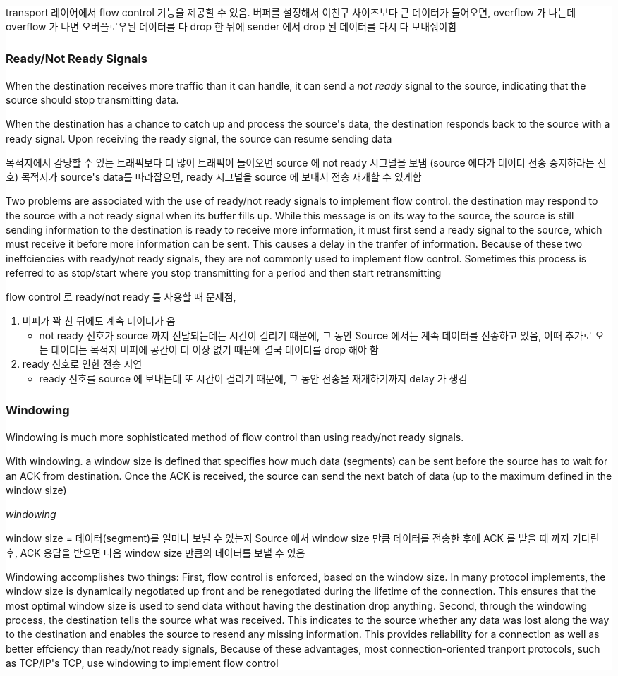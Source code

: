 transport 레이어에서 flow control 기능을 제공할 수 있음.
버퍼를 설정해서 이친구 사이즈보다 큰 데이터가 들어오면, overflow 가 나는데 overflow 가 나면 오버플로우된 데이터를 다 drop 한 뒤에 sender 에서 drop 된 데이터를 다시 다 보내줘야함

### Ready/Not Ready Signals

When the destination receives more traffic than it can handle, it can send a *not ready* signal to the source, indicating that the source should stop transmitting data.

When the destination has a chance to catch up and process the source's data, the destination responds back to the source with a ready signal. Upon receiving the ready signal, the source can resume sending data

목적지에서 감당할 수 있는 트래픽보다 더 많이 트래픽이 들어오면 source 에 not ready 시그널을 보냄 (source 에다가 데이터 전송 중지하라는 신호) 목적지가 source's data를 따라잡으면, ready 시그널을 source 에 보내서 전송 재개할 수 있게함

Two problems are associated with the use of ready/not ready signals to implement flow control.
the destination may respond to the source with a not ready signal when its buffer fills up. While this message is on its way to the source, the source is still sending information to the destination is ready to receive more information, it must first send a ready signal to the source, which must receive it before more information can be sent. This causes a delay in the tranfer of information. Because of these two ineffciencies with ready/not ready signals, they are not commonly used to implement flow control. Sometimes this process is referred to as stop/start where you stop transmitting for a period and then start retransmitting

flow control 로 ready/not ready 를 사용할 때 문제점,
1. 버퍼가 꽉 찬 뒤에도 계속 데이터가 옴
	* not ready 신호가 source 까지 전달되는데는 시간이 걸리기 때문에, 그 동안 Source 에서는 계속 데이터를 전송하고 있음, 이때 추가로 오는 데이터는 목적지 버퍼에 공간이 더 이상 없기 때문에 결국 데이터를 drop 해야 함
2. ready 신호로 인한 전송 지연
	* ready 신호를 source 에 보내는데 또 시간이 걸리기 때문에, 그 동안 전송을 재개하기까지 delay 가 생김

### Windowing

Windowing is much more sophisticated method of flow control than using ready/not ready signals.

With windowing. a window size is defined that specifies how much data (segments) can be sent before the source has to wait for an ACK from destination. Once the ACK is received, the source can send the next batch of data (up to the maximum defined in the window size)

*windowing*

window size = 데이터(segment)를 얼마나 보낼 수 있는지
Source 에서 window size 만큼 데이터를 전송한 후에 ACK 를 받을 때 까지 기다린 후, ACK 응답을 받으면 다음 window size 만큼의 데이터를 보낼 수 있음

Windowing accomplishes two things: First, flow control is enforced, based on the window size. In many protocol implements, the window size is dynamically negotiated up front and be renegotiated during the lifetime of the connection. This ensures that the most optimal window size is used to send data without having the destination drop anything. Second, through the windowing process, the destination tells the source what was received. This indicates to the source whether any data was lost along the way to the destination and enables the source to resend any missing information. This provides reliability for a connection as well as better effciency than ready/not ready signals, Because of these advantages, most connection-oriented tranport protocols, such as TCP/IP's TCP, use windowing to implement flow control
